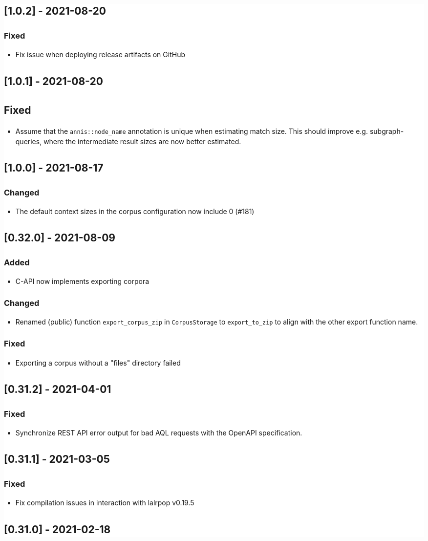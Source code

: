 ## [1.0.2] - 2021-08-20

### Fixed

- Fix issue when deploying release artifacts on GitHub

## [1.0.1] - 2021-08-20

## Fixed

- Assume that the `annis::node_name` annotation is unique when estimating match size.
  This should improve e.g. subgraph-queries, where the intermediate result sizes are now better estimated.


## [1.0.0] - 2021-08-17

### Changed

- The default context sizes in the corpus configuration now include 0 (#181)

## [0.32.0] - 2021-08-09

### Added

- C-API now implements exporting corpora

### Changed

- Renamed (public) function `export_corpus_zip` in `CorpusStorage` to `export_to_zip` to align with the other export function name.

### Fixed

- Exporting a corpus without a "files" directory failed

## [0.31.2] - 2021-04-01

### Fixed

- Synchronize REST API error output for bad AQL requests with the OpenAPI specification.

## [0.31.1] - 2021-03-05

### Fixed

- Fix compilation issues in interaction with lalrpop v0.19.5

## [0.31.0] - 2021-02-18
